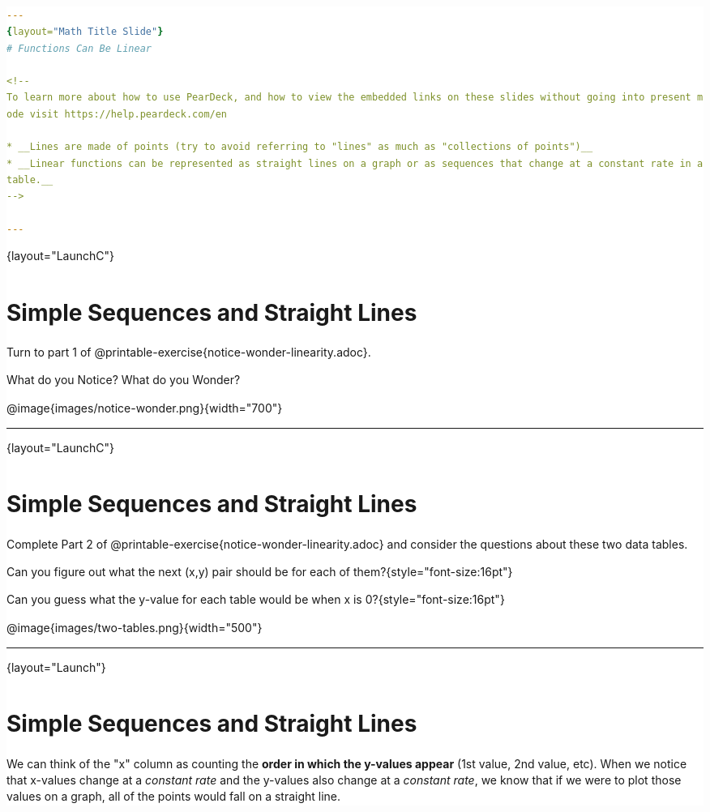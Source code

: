 ```yaml
---
{layout="Math Title Slide"}
# Functions Can Be Linear

<!--
To learn more about how to use PearDeck, and how to view the embedded links on these slides without going into present mode visit https://help.peardeck.com/en

* __Lines are made of points (try to avoid referring to "lines" as much as "collections of points")__
* __Linear functions can be represented as straight lines on a graph or as sequences that change at a constant rate in a table.__
-->

---
```

{layout="LaunchC"}
# Simple Sequences and Straight Lines

Turn to part 1 of @printable-exercise{notice-wonder-linearity.adoc}.

What do you Notice? What do you Wonder? 

@image{images/notice-wonder.png}{width="700"}



---
{layout="LaunchC"}
# Simple Sequences and Straight Lines

Complete Part 2 of @printable-exercise{notice-wonder-linearity.adoc} and consider the questions about these two data tables.

Can you figure out what the next (x,y) pair should be for each of them?{style="font-size:16pt"}  

Can you guess what the y-value for each table would be when x is 0?{style="font-size:16pt"} 

@image{images/two-tables.png}{width="500"}



---
{layout="Launch"}
# Simple Sequences and Straight Lines

We can think of the "x" column as counting the __order in which the y-values appear__ (1st value, 2nd value, etc). When we notice that x-values change at a _constant rate_ and the y-values also change at a _constant rate_, we know that if we were to plot those values on a graph, all of the points would fall on a straight line.
